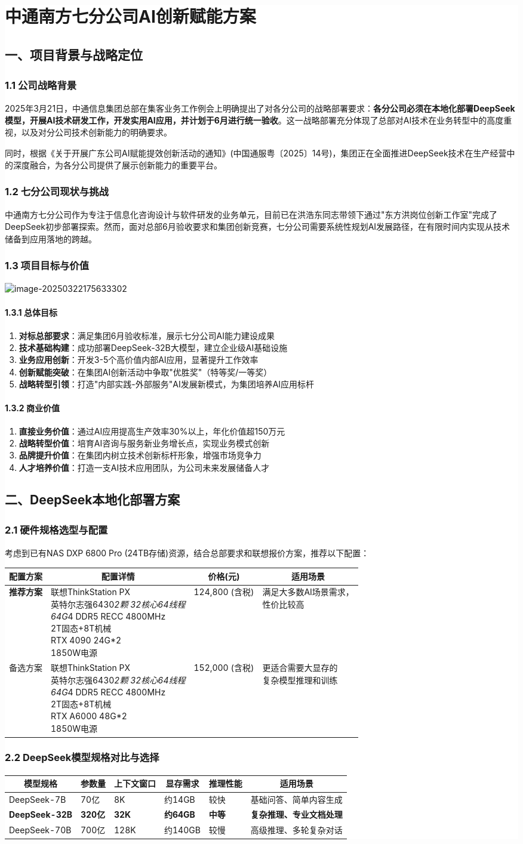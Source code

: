 # 中通南方七分公司AI创新赋能方案

## 一、项目背景与战略定位

### 1.1 公司战略背景

2025年3月21日，中通信息集团总部在集客业务工作例会上明确提出了对各分公司的战略部署要求：**各分公司必须在本地化部署DeepSeek模型，开展AI技术研发工作，开发实用AI应用，并计划于6月进行统一验收**。这一战略部署充分体现了总部对AI技术在业务转型中的高度重视，以及对分公司技术创新能力的明确要求。

同时，根据《关于开展广东公司AI赋能提效创新活动的通知》(中国通服粤〔2025〕14号)，集团正在全面推进DeepSeek技术在生产经营中的深度融合，为各分公司提供了展示创新能力的重要平台。

### 1.2 七分公司现状与挑战

中通南方七分公司作为专注于信息化咨询设计与软件研发的业务单元，目前已在洪浩东同志带领下通过"东方洪岗位创新工作室"完成了DeepSeek初步部署探索。然而，面对总部6月验收要求和集团创新竞赛，七分公司需要系统性规划AI发展路径，在有限时间内实现从技术储备到应用落地的跨越。

### 1.3 项目目标与价值

![image-20250322175633302](https://orienthong-1253457587.cos.ap-guangzhou.myqcloud.com/image-20250322175633302.png)

#### 1.3.1 总体目标

1. **对标总部要求**：满足集团6月验收标准，展示七分公司AI能力建设成果
2. **技术基础构建**：成功部署DeepSeek-32B大模型，建立企业级AI基础设施
3. **业务应用创新**：开发3-5个高价值内部AI应用，显著提升工作效率
4. **创新赋能突破**：在集团AI创新活动中争取"优胜奖"（特等奖/一等奖）
5. **战略转型引领**：打造"内部实践-外部服务"AI发展新模式，为集团培养AI应用标杆

#### 1.3.2 商业价值

1. **直接业务价值**：通过AI应用提高生产效率30%以上，年化价值超150万元
2. **战略转型价值**：培育AI咨询与服务新业务增长点，实现业务模式创新
3. **品牌提升价值**：在集团内树立技术创新标杆形象，增强市场竞争力
4. **人才培养价值**：打造一支AI技术应用团队，为公司未来发展储备人才

## 二、DeepSeek本地化部署方案

### 2.1 硬件规格选型与配置

考虑到已有NAS DXP 6800 Pro (24TB存储)资源，结合总部要求和联想报价方案，推荐以下配置：

| 配置方案     | 配置详情                                                     | 价格(元)       | 适用场景                                 |
| ------------ | ------------------------------------------------------------ | -------------- | ---------------------------------------- |
| **推荐方案** | 联想ThinkStation PX <br> 英特尔志强6430*2颗 32核心64线程 <br> 64G*4 DDR5 RECC 4800MHz <br> 2T固态+8T机械 <br> RTX 4090 24G*2 <br> 1850W电源 | 124,800 (含税) | 满足大多数AI场景需求，<br>性价比较高     |
| 备选方案     | 联想ThinkStation PX <br> 英特尔志强6430*2颗 32核心64线程 <br> 64G*4 DDR5 RECC 4800MHz <br> 2T固态+8T机械 <br> RTX A6000 48G*2 <br> 1850W电源 | 152,000 (含税) | 更适合需要大显存的<br>复杂模型推理和训练 |

### 2.2 DeepSeek模型规格对比与选择

| 模型规格         | 参数量    | 上下文窗口 | 显存需求   | 推理性能 | 适用场景                   |
| ---------------- | --------- | ---------- | ---------- | -------- | -------------------------- |
| DeepSeek-7B      | 70亿      | 8K         | 约14GB     | 较快     | 基础问答、简单内容生成     |
| **DeepSeek-32B** | **320亿** | **32K**    | **约64GB** | **中等** | **复杂推理、专业文档处理** |
| DeepSeek-70B     | 700亿     | 128K       | 约140GB    | 较慢     | 高级推理、多轮复杂对话     |
